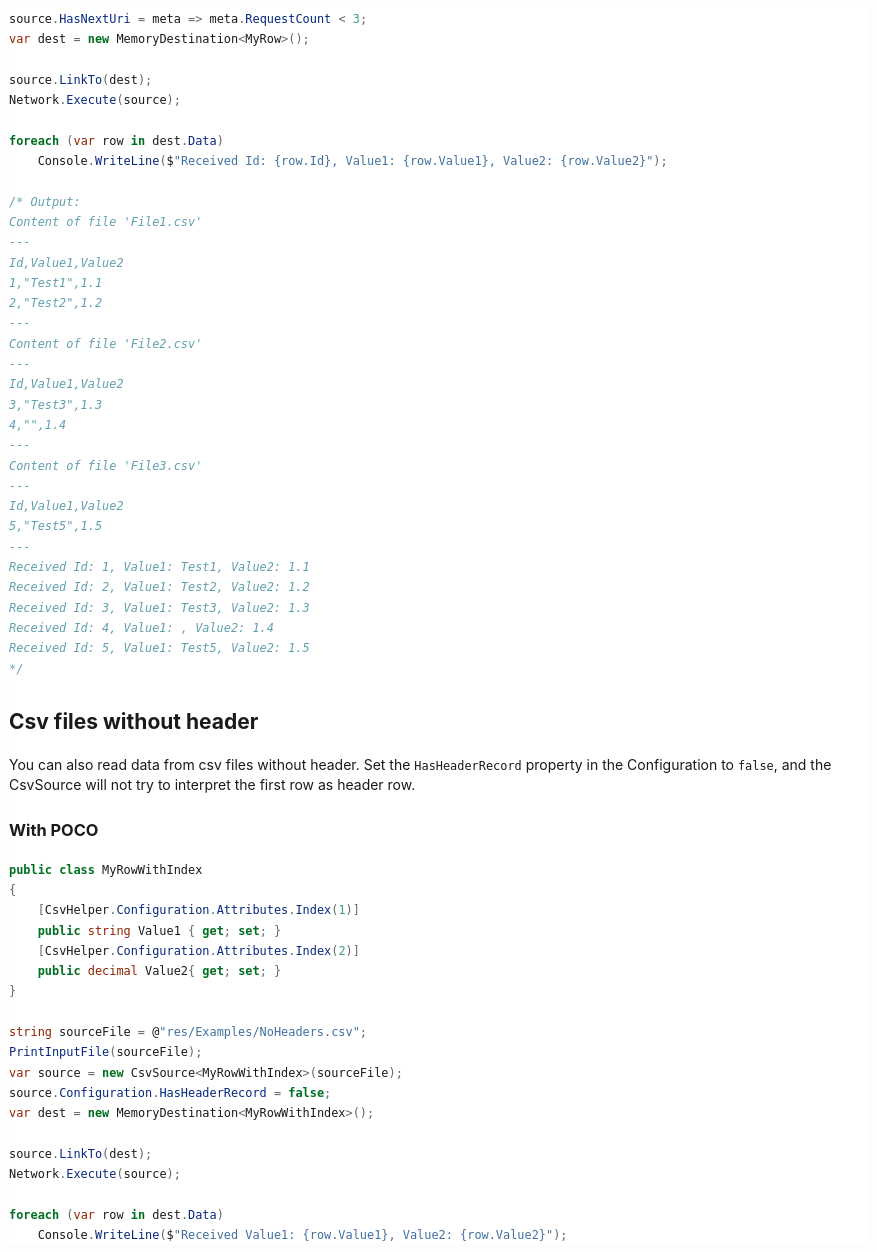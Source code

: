 ```C#
source.HasNextUri = meta => meta.RequestCount < 3;
var dest = new MemoryDestination<MyRow>();

source.LinkTo(dest);
Network.Execute(source);

foreach (var row in dest.Data)
    Console.WriteLine($"Received Id: {row.Id}, Value1: {row.Value1}, Value2: {row.Value2}");

/* Output:
Content of file 'File1.csv'
---
Id,Value1,Value2
1,"Test1",1.1
2,"Test2",1.2
---
Content of file 'File2.csv'
---
Id,Value1,Value2
3,"Test3",1.3
4,"",1.4
---
Content of file 'File3.csv'
---
Id,Value1,Value2
5,"Test5",1.5
---
Received Id: 1, Value1: Test1, Value2: 1.1
Received Id: 2, Value1: Test2, Value2: 1.2
Received Id: 3, Value1: Test3, Value2: 1.3
Received Id: 4, Value1: , Value2: 1.4
Received Id: 5, Value1: Test5, Value2: 1.5
*/
```

## Csv files without header

You can also read data from csv files without header. Set the `HasHeaderRecord` property in the Configuration to `false`, and the CsvSource will not try to interpret the first row as header row. 

### With POCO

```C#
public class MyRowWithIndex
{
    [CsvHelper.Configuration.Attributes.Index(1)]
    public string Value1 { get; set; }
    [CsvHelper.Configuration.Attributes.Index(2)]
    public decimal Value2{ get; set; }
}

string sourceFile = @"res/Examples/NoHeaders.csv";
PrintInputFile(sourceFile);
var source = new CsvSource<MyRowWithIndex>(sourceFile);
source.Configuration.HasHeaderRecord = false;
var dest = new MemoryDestination<MyRowWithIndex>();

source.LinkTo(dest);
Network.Execute(source);

foreach (var row in dest.Data)
    Console.WriteLine($"Received Value1: {row.Value1}, Value2: {row.Value2}");

```